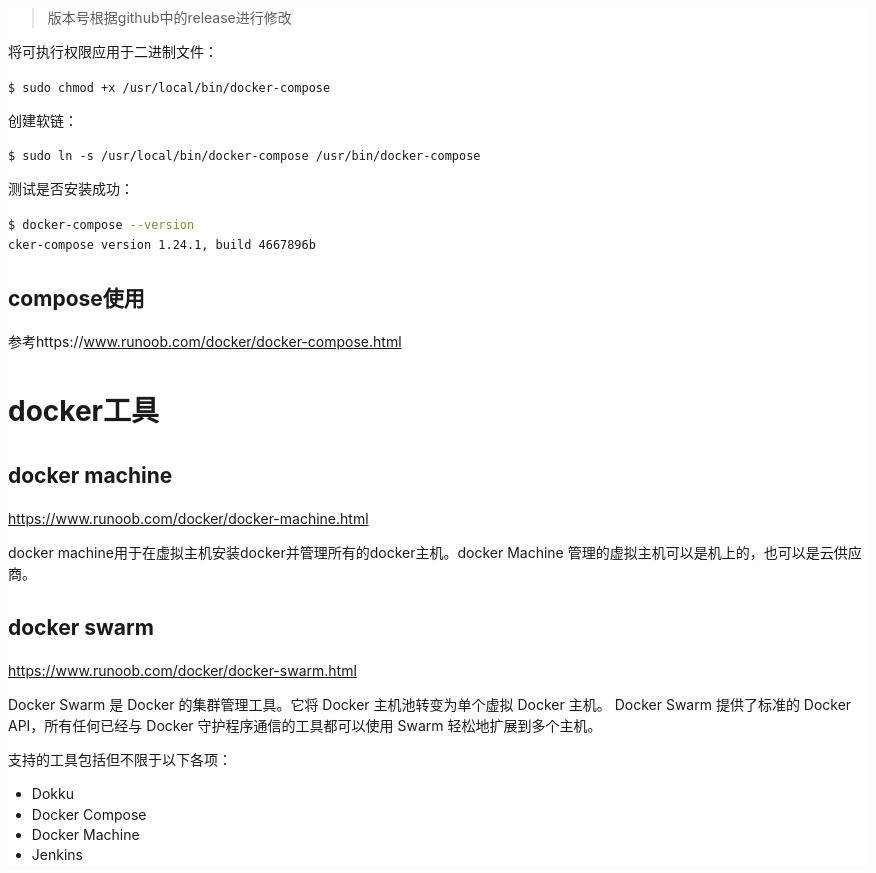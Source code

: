 > 版本号根据github中的release进行修改

将可执行权限应用于二进制文件：

`$ sudo chmod +x /usr/local/bin/docker-compose`

创建软链：

`$ sudo ln -s /usr/local/bin/docker-compose /usr/bin/docker-compose`

测试是否安装成功：

```bash
$ docker-compose --version
cker-compose version 1.24.1, build 4667896b
```

## compose使用

参考https://www.runoob.com/docker/docker-compose.html

# docker工具

## docker machine

https://www.runoob.com/docker/docker-machine.html

docker machine用于在虚拟主机安装docker并管理所有的docker主机。docker Machine 管理的虚拟主机可以是机上的，也可以是云供应商。

## docker swarm

https://www.runoob.com/docker/docker-swarm.html

Docker Swarm 是 Docker 的集群管理工具。它将 Docker 主机池转变为单个虚拟 Docker 主机。 Docker Swarm 提供了标准的 Docker API，所有任何已经与 Docker 守护程序通信的工具都可以使用 Swarm 轻松地扩展到多个主机。

支持的工具包括但不限于以下各项：

- Dokku
- Docker Compose
- Docker Machine
- Jenkins
